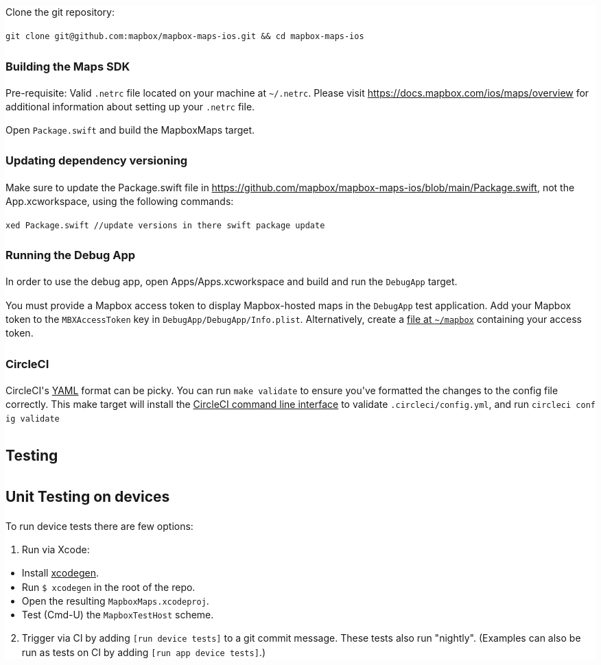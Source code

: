 Clone the git repository:

```
git clone git@github.com:mapbox/mapbox-maps-ios.git && cd mapbox-maps-ios
```

### Building the Maps SDK

Pre-requisite: Valid `.netrc` file located on your machine at `~/.netrc`. Please visit https://docs.mapbox.com/ios/maps/overview for additional information about setting up your `.netrc` file.

Open `Package.swift` and build the MapboxMaps target.

### Updating dependency versioning

Make sure to update the Package.swift file in https://github.com/mapbox/mapbox-maps-ios/blob/main/Package.swift, not the App.xcworkspace, using the following commands:

`xed Package.swift
//update versions in there
swift package update`

### Running the Debug App

In order to use the debug app, open Apps/Apps.xcworkspace and build and run the `DebugApp` target.

You must provide a Mapbox access token to display Mapbox-hosted maps in the `DebugApp` test application. Add your Mapbox token to the `MBXAccessToken` key in `DebugApp/DebugApp/Info.plist`. Alternatively, create a [file at `~/mapbox`](https://docs.mapbox.com/help/troubleshooting/private-access-token-android-and-ios/#ios) containing your access token.

### CircleCI

CircleCI's [YAML](https://en.wikipedia.org/wiki/YAML) format can be picky. You can run `make validate` to ensure you've formatted the changes to the config file correctly. This make target will install the [CircleCI command line interface](https://circleci.com/docs/2.0/local-cli/) to validate `.circleci/config.yml`, and run `circleci config validate`

## Testing

## Unit Testing on devices

To run device tests there are few options:

1. Run via Xcode:

  - Install [xcodegen](https://github.com/yonaskolb/XcodeGen).
  - Run `$ xcodegen` in the root of the repo.
  - Open the resulting `MapboxMaps.xcodeproj`.
  - Test (Cmd-U) the `MapboxTestHost` scheme.

2. Trigger via CI by adding `[run device tests]` to a git commit message. These tests also run "nightly".
(Examples can also be run as tests on CI by adding `[run app device tests]`.)
